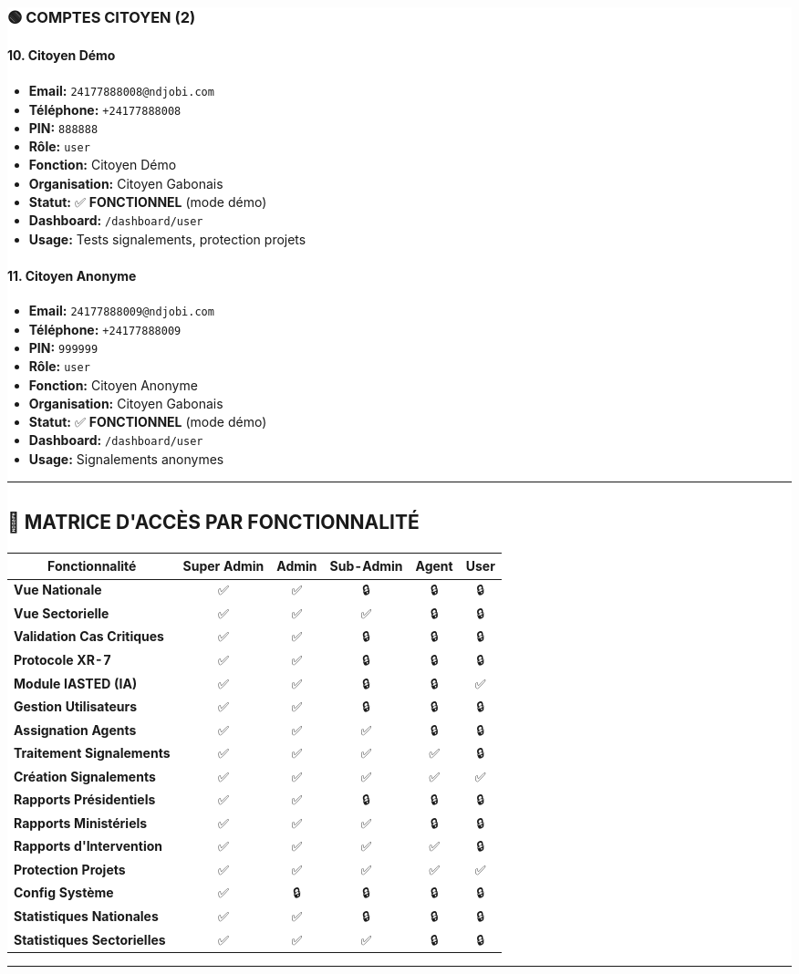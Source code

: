 
### 🟢 COMPTES CITOYEN (2)

#### 10. Citoyen Démo
- **Email:** `24177888008@ndjobi.com`
- **Téléphone:** `+24177888008`
- **PIN:** `888888`
- **Rôle:** `user`
- **Fonction:** Citoyen Démo
- **Organisation:** Citoyen Gabonais
- **Statut:** ✅ **FONCTIONNEL** (mode démo)
- **Dashboard:** `/dashboard/user`
- **Usage:** Tests signalements, protection projets

#### 11. Citoyen Anonyme
- **Email:** `24177888009@ndjobi.com`
- **Téléphone:** `+24177888009`
- **PIN:** `999999`
- **Rôle:** `user`
- **Fonction:** Citoyen Anonyme
- **Organisation:** Citoyen Gabonais
- **Statut:** ✅ **FONCTIONNEL** (mode démo)
- **Dashboard:** `/dashboard/user`
- **Usage:** Signalements anonymes

---

## 🎯 MATRICE D'ACCÈS PAR FONCTIONNALITÉ

| Fonctionnalité | Super Admin | Admin | Sub-Admin | Agent | User |
|----------------|:-----------:|:-----:|:---------:|:-----:|:----:|
| **Vue Nationale** | ✅ | ✅ | 🔒 | 🔒 | 🔒 |
| **Vue Sectorielle** | ✅ | ✅ | ✅ | 🔒 | 🔒 |
| **Validation Cas Critiques** | ✅ | ✅ | 🔒 | 🔒 | 🔒 |
| **Protocole XR-7** | ✅ | ✅ | 🔒 | 🔒 | 🔒 |
| **Module IASTED (IA)** | ✅ | ✅ | 🔒 | 🔒 | ✅ |
| **Gestion Utilisateurs** | ✅ | ✅ | 🔒 | 🔒 | 🔒 |
| **Assignation Agents** | ✅ | ✅ | ✅ | 🔒 | 🔒 |
| **Traitement Signalements** | ✅ | ✅ | ✅ | ✅ | 🔒 |
| **Création Signalements** | ✅ | ✅ | ✅ | ✅ | ✅ |
| **Rapports Présidentiels** | ✅ | ✅ | 🔒 | 🔒 | 🔒 |
| **Rapports Ministériels** | ✅ | ✅ | ✅ | 🔒 | 🔒 |
| **Rapports d'Intervention** | ✅ | ✅ | ✅ | ✅ | 🔒 |
| **Protection Projets** | ✅ | ✅ | ✅ | ✅ | ✅ |
| **Config Système** | ✅ | 🔒 | 🔒 | 🔒 | 🔒 |
| **Statistiques Nationales** | ✅ | ✅ | 🔒 | 🔒 | 🔒 |
| **Statistiques Sectorielles** | ✅ | ✅ | ✅ | 🔒 | 🔒 |

---